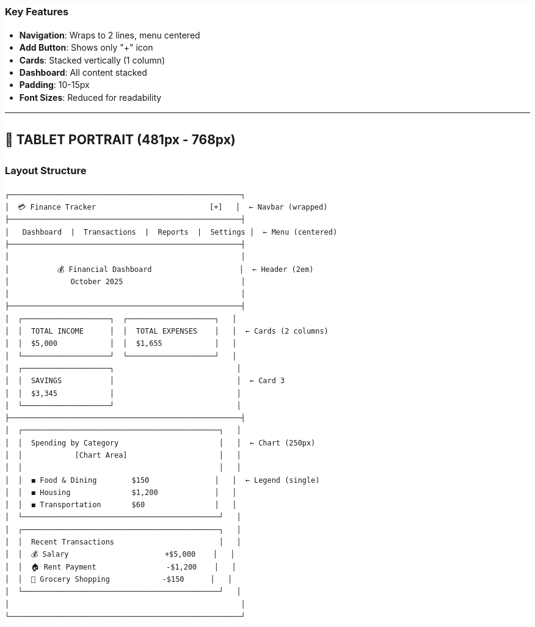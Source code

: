 ### Key Features
- **Navigation**: Wraps to 2 lines, menu centered
- **Add Button**: Shows only "+" icon
- **Cards**: Stacked vertically (1 column)
- **Dashboard**: All content stacked
- **Padding**: 10-15px
- **Font Sizes**: Reduced for readability

---

## 📱 TABLET PORTRAIT (481px - 768px)

### Layout Structure
```
┌─────────────────────────────────────────────────────┐
│  💳 Finance Tracker                          [+]   │  ← Navbar (wrapped)
├─────────────────────────────────────────────────────┤
│   Dashboard  |  Transactions  |  Reports  |  Settings │  ← Menu (centered)
├─────────────────────────────────────────────────────┤
│                                                     │
│           💰 Financial Dashboard                    │  ← Header (2em)
│              October 2025                           │
│                                                     │
├─────────────────────────────────────────────────────┤
│  ┌────────────────────┐  ┌────────────────────┐   │
│  │  TOTAL INCOME      │  │  TOTAL EXPENSES    │   │  ← Cards (2 columns)
│  │  $5,000            │  │  $1,655            │   │
│  └────────────────────┘  └────────────────────┘   │
│  ┌────────────────────┐                            │
│  │  SAVINGS           │                            │  ← Card 3
│  │  $3,345            │                            │
│  └────────────────────┘                            │
├─────────────────────────────────────────────────────┤
│  ┌─────────────────────────────────────────────┐   │
│  │  Spending by Category                       │   │  ← Chart (250px)
│  │            [Chart Area]                     │   │
│  │                                             │   │
│  │  ◼ Food & Dining        $150               │   │  ← Legend (single)
│  │  ◼ Housing              $1,200             │   │
│  │  ◼ Transportation       $60                │   │
│  └─────────────────────────────────────────────┘   │
│  ┌─────────────────────────────────────────────┐   │
│  │  Recent Transactions                        │   │
│  │  💰 Salary                      +$5,000    │   │
│  │  🏠 Rent Payment                -$1,200    │   │
│  │  🍔 Grocery Shopping            -$150      │   │
│  └─────────────────────────────────────────────┘   │
│                                                     │
└─────────────────────────────────────────────────────┘
```
